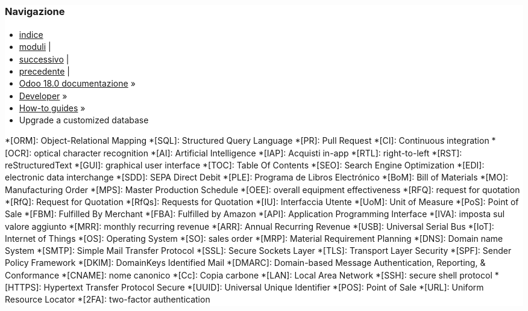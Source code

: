 ### Navigazione

  * [indice](../../genindex.html "Indice generale")
  * [moduli](../../py-modindex.html "Indice del modulo Python") |
  * [successivo](../reference.html "Reference") |
  * [precedente](connect_device.html "Connect with a device") |
  * [Odoo 18.0 documentazione](../../index-2.html) »
  * [Developer](../../developer.html) »
  * [How-to guides](../howtos.html) »
  * Upgrade a customized database


  *[ORM]: Object-Relational Mapping
  *[SQL]: Structured Query Language
  *[PR]: Pull Request
  *[CI]: Continuous integration
  *[OCR]: optical character recognition
  *[AI]: Artificial Intelligence
  *[IAP]: Acquisti in-app
  *[RTL]: right-to-left
  *[RST]: reStructuredText
  *[GUI]: graphical user interface
  *[TOC]: Table Of Contents
  *[SEO]: Search Engine Optimization
  *[EDI]: electronic data interchange
  *[SDD]: SEPA Direct Debit
  *[PLE]: Programa de Libros Electrónico
  *[BoM]: Bill of Materials
  *[MO]: Manufacturing Order
  *[MPS]: Master Production Schedule
  *[OEE]: overall equipment effectiveness
  *[RFQ]: request for quotation
  *[RfQ]: Request for Quotation
  *[RfQs]: Requests for Quotation
  *[IU]: Interfaccia Utente
  *[UoM]: Unit of Measure
  *[PoS]: Point of Sale
  *[FBM]: Fulfilled By Merchant
  *[FBA]: Fulfilled by Amazon
  *[API]: Application Programming Interface
  *[IVA]: imposta sul valore aggiunto
  *[MRR]: monthly recurring revenue
  *[ARR]: Annual Recurring Revenue
  *[USB]: Universal Serial Bus
  *[IoT]: Internet of Things
  *[OS]: Operating System
  *[SO]: sales order
  *[MRP]: Material Requirement Planning
  *[DNS]: Domain name System
  *[SMTP]: Simple Mail Transfer Protocol
  *[SSL]: Secure Sockets Layer
  *[TLS]: Transport Layer Security
  *[SPF]: Sender Policy Framework
  *[DKIM]: DomainKeys Identified Mail
  *[DMARC]: Domain-based Message Authentication, Reporting, & Conformance
  *[CNAME]: nome canonico
  *[Cc]: Copia carbone
  *[LAN]: Local Area Network
  *[SSH]: secure shell protocol
  *[HTTPS]: Hypertext Transfer Protocol Secure
  *[UUID]: Universal Unique Identifier
  *[POS]: Point of Sale
  *[URL]: Uniform Resource Locator
  *[2FA]: two-factor authentication